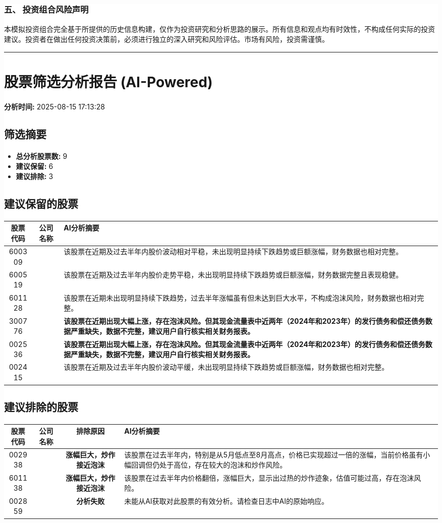 ### **五、 投资组合风险声明**

本模拟投资组合完全基于所提供的历史信息构建，仅作为投资研究和分析思路的展示。所有信息和观点均有时效性，不构成任何实际的投资建议。投资者在做出任何投资决策前，必须进行独立的深入研究和风险评估。市场有风险，投资需谨慎。

---

# 股票筛选分析报告 (AI-Powered)

**分析时间:** 2025-08-15 17:13:28

## 筛选摘要

- **总分析股票数:** 9
- **建议保留:** 6
- **建议排除:** 3

## 建议保留的股票

| 股票代码 | 公司名称 | AI分析摘要 |
|:---:|:---:|:---|
| 600309 |  | 该股票在近期及过去半年内股价波动相对平稳，未出现明显持续下跌趋势或巨额涨幅，财务数据也相对完整。 |
| 600519 |  | 该股票在近期及过去半年内股价走势平稳，未出现明显持续下跌趋势或巨额涨幅，财务数据完整且表现稳健。 |
| 601128 |  | 该股票在近期未出现明显持续下跌趋势，过去半年涨幅虽有但未达到巨大水平，不构成泡沫风险，财务数据也相对完整。 |
| 300776 |  | **该股票在近期出现大幅上涨，存在泡沫风险。但其现金流量表中近两年（2024年和2023年）的发行债务和偿还债务数据严重缺失，数据不完整，建议用户自行核实相关财务报表。** |
| 002536 |  | **该股票在近期出现大幅上涨，存在泡沫风险。但其现金流量表中近两年（2024年和2023年）的发行债务和偿还债务数据严重缺失，数据不完整，建议用户自行核实相关财务报表。** |
| 002415 |  | 该股票在近期及过去半年内股价波动平缓，未出现明显持续下跌趋势或巨额涨幅，财务数据也相对完整。 |

## 建议排除的股票

| 股票代码 | 公司名称 | 排除原因 | AI分析摘要 |
|:---:|:---:|:---:|:---|
| 002938 |  | **涨幅巨大，炒作接近泡沫** | 该股票在过去半年内，特别是从5月低点至8月高点，价格已实现超过一倍的涨幅，当前价格虽有小幅回调但仍处于高位，存在较大的泡沫和炒作风险。 |
| 601138 |  | **涨幅巨大，炒作接近泡沫** | 该股票在过去半年内价格翻倍，涨幅巨大，显示出过热的炒作迹象，估值可能过高，存在泡沫风险。 |
| 002859 |  | **分析失败** | 未能从AI获取对此股票的有效分析。请检查日志中AI的原始响应。 |
